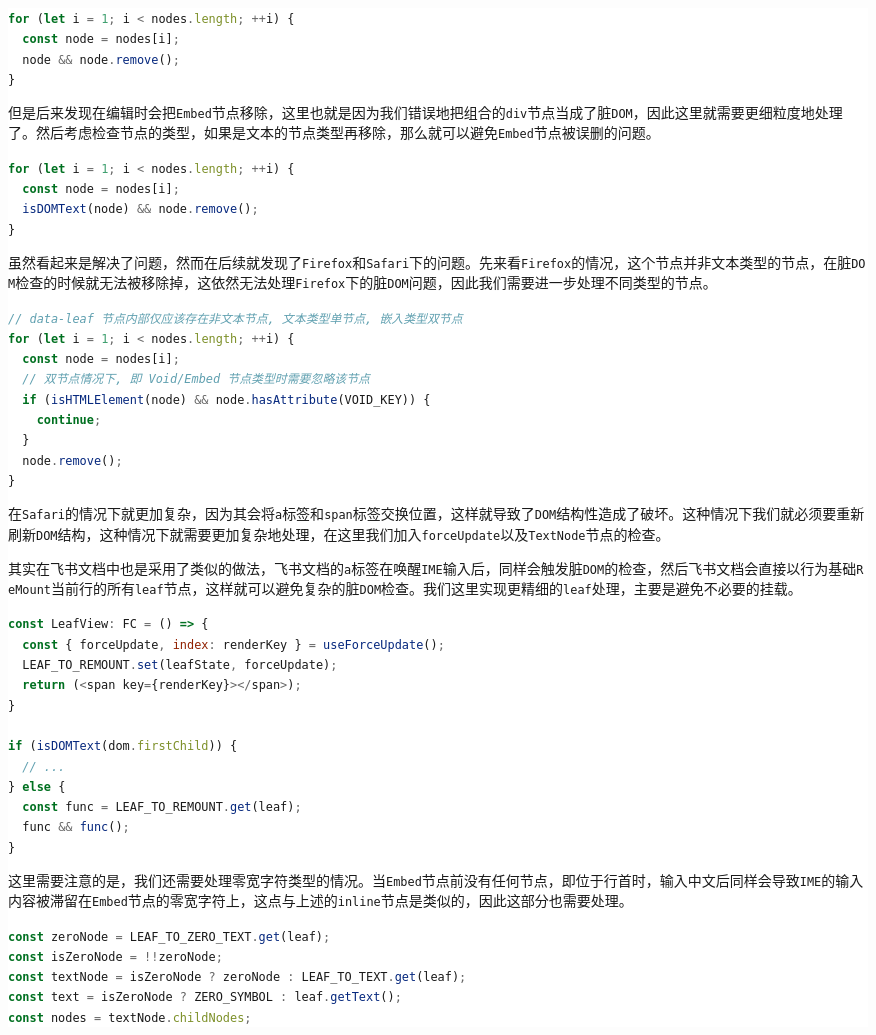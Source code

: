```js
for (let i = 1; i < nodes.length; ++i) {
  const node = nodes[i];
  node && node.remove();
}
```

但是后来发现在编辑时会把`Embed`节点移除，这里也就是因为我们错误地把组合的`div`节点当成了脏`DOM`，因此这里就需要更细粒度地处理了。然后考虑检查节点的类型，如果是文本的节点类型再移除，那么就可以避免`Embed`节点被误删的问题。

```js
for (let i = 1; i < nodes.length; ++i) {
  const node = nodes[i];
  isDOMText(node) && node.remove();
}
```

虽然看起来是解决了问题，然而在后续就发现了`Firefox`和`Safari`下的问题。先来看`Firefox`的情况，这个节点并非文本类型的节点，在脏`DOM`检查的时候就无法被移除掉，这依然无法处理`Firefox`下的脏`DOM`问题，因此我们需要进一步处理不同类型的节点。

```js
// data-leaf 节点内部仅应该存在非文本节点, 文本类型单节点, 嵌入类型双节点
for (let i = 1; i < nodes.length; ++i) {
  const node = nodes[i];
  // 双节点情况下, 即 Void/Embed 节点类型时需要忽略该节点
  if (isHTMLElement(node) && node.hasAttribute(VOID_KEY)) {
    continue;
  }
  node.remove();
}
```

在`Safari`的情况下就更加复杂，因为其会将`a`标签和`span`标签交换位置，这样就导致了`DOM`结构性造成了破坏。这种情况下我们就必须要重新刷新`DOM`结构，这种情况下就需要更加复杂地处理，在这里我们加入`forceUpdate`以及`TextNode`节点的检查。

其实在飞书文档中也是采用了类似的做法，飞书文档的`a`标签在唤醒`IME`输入后，同样会触发脏`DOM`的检查，然后飞书文档会直接以行为基础`ReMount`当前行的所有`leaf`节点，这样就可以避免复杂的脏`DOM`检查。我们这里实现更精细的`leaf`处理，主要是避免不必要的挂载。

```js
const LeafView: FC = () => {
  const { forceUpdate, index: renderKey } = useForceUpdate();
  LEAF_TO_REMOUNT.set(leafState, forceUpdate);
  return (<span key={renderKey}></span>);
}

if (isDOMText(dom.firstChild)) {
  // ...
} else {
  const func = LEAF_TO_REMOUNT.get(leaf);
  func && func();
}
```

这里需要注意的是，我们还需要处理零宽字符类型的情况。当`Embed`节点前没有任何节点，即位于行首时，输入中文后同样会导致`IME`的输入内容被滞留在`Embed`节点的零宽字符上，这点与上述的`inline`节点是类似的，因此这部分也需要处理。

```js
const zeroNode = LEAF_TO_ZERO_TEXT.get(leaf);
const isZeroNode = !!zeroNode;
const textNode = isZeroNode ? zeroNode : LEAF_TO_TEXT.get(leaf);
const text = isZeroNode ? ZERO_SYMBOL : leaf.getText();
const nodes = textNode.childNodes;
```
